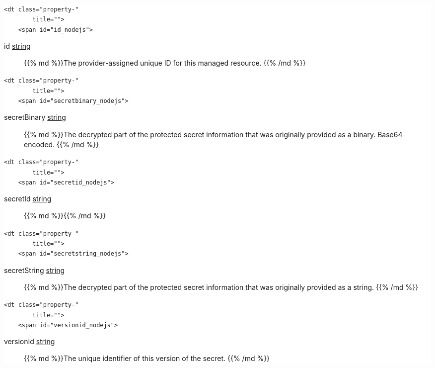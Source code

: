     <dt class="property-"
            title="">
        <span id="id_nodejs">
<a href="#id_nodejs" style="color: inherit; text-decoration: inherit;">id</a>
</span> 
        <span class="property-indicator"></span>
        <span class="property-type"><a href="https://developer.mozilla.org/en-US/docs/Web/JavaScript/Reference/Global_Objects/string">string</a></span>
    </dt>
    <dd>{{% md %}}The provider-assigned unique ID for this managed resource.
{{% /md %}}</dd>

    <dt class="property-"
            title="">
        <span id="secretbinary_nodejs">
<a href="#secretbinary_nodejs" style="color: inherit; text-decoration: inherit;">secret<wbr>Binary</a>
</span> 
        <span class="property-indicator"></span>
        <span class="property-type"><a href="https://developer.mozilla.org/en-US/docs/Web/JavaScript/Reference/Global_Objects/string">string</a></span>
    </dt>
    <dd>{{% md %}}The decrypted part of the protected secret information that was originally provided as a binary. Base64 encoded.
{{% /md %}}</dd>

    <dt class="property-"
            title="">
        <span id="secretid_nodejs">
<a href="#secretid_nodejs" style="color: inherit; text-decoration: inherit;">secret<wbr>Id</a>
</span> 
        <span class="property-indicator"></span>
        <span class="property-type"><a href="https://developer.mozilla.org/en-US/docs/Web/JavaScript/Reference/Global_Objects/string">string</a></span>
    </dt>
    <dd>{{% md %}}{{% /md %}}</dd>

    <dt class="property-"
            title="">
        <span id="secretstring_nodejs">
<a href="#secretstring_nodejs" style="color: inherit; text-decoration: inherit;">secret<wbr>String</a>
</span> 
        <span class="property-indicator"></span>
        <span class="property-type"><a href="https://developer.mozilla.org/en-US/docs/Web/JavaScript/Reference/Global_Objects/string">string</a></span>
    </dt>
    <dd>{{% md %}}The decrypted part of the protected secret information that was originally provided as a string.
{{% /md %}}</dd>

    <dt class="property-"
            title="">
        <span id="versionid_nodejs">
<a href="#versionid_nodejs" style="color: inherit; text-decoration: inherit;">version<wbr>Id</a>
</span> 
        <span class="property-indicator"></span>
        <span class="property-type"><a href="https://developer.mozilla.org/en-US/docs/Web/JavaScript/Reference/Global_Objects/string">string</a></span>
    </dt>
    <dd>{{% md %}}The unique identifier of this version of the secret.
{{% /md %}}</dd>
